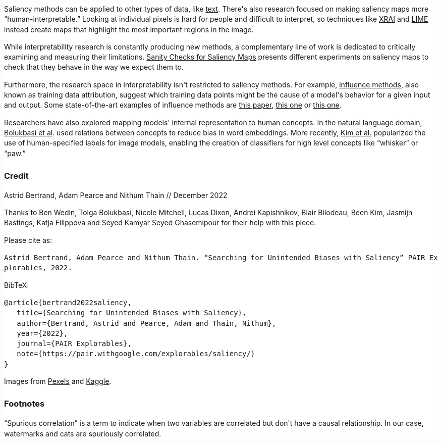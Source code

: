 Saliency methods can be applied to other types of data, like [text](https://arxiv.org/abs/2111.07367). There's also research focused on making saliency maps more “human-interpretable.” Looking at individual pixels is hard for people and difficult to interpret, so techniques like [XRAI](https://pair-code.github.io/saliency/#xrai) and [LIME](https://arxiv.org/abs/1602.04938) instead create maps that highlight the most important regions in the image.

While interpretability research is constantly producing new methods, a complementary line of work is dedicated to critically examining and measuring their limitations. [Sanity Checks for Saliency Maps](https://doi.org/10.48550/arXiv.1810.03292) presents different experiments on saliency maps to check that they behave in the way we expect them to. 

Furthermore, the research space in interpretability isn't restricted to saliency methods. For example, [influence methods](https://arxiv.org/abs/1703.04730), also known as training data attribution, suggest which training data points might be the cause of a model's behavior for a given input and output. Some state-of-the-art examples of influence methods are [this paper](https://proceedings.neurips.cc/paper/2020/file/e6385d39ec9394f2f3a354d9d2b88eec-Paper.pdf), [this one](https://arxiv.org/abs/2205.11482) or [this one](https://ojs.aaai.org/index.php/AAAI/article/view/20791).

Researchers have also explored mapping models' internal representation to human concepts. In the natural language domain, [Bolukbasi et al](https://arxiv.org/abs/1607.06520). used relations between concepts to reduce bias in word embeddings. More recently, [Kim et al.](https://arxiv.org/abs/1711.11279) popularized the use of human-specified labels for image models, enabling the creation of classifiers for high level concepts like “whisker” or “paw.”


### Credit 

Astrid Bertrand, Adam Pearce and Nithum Thain // December 2022

Thanks to Ben Wedin, Tolga Bolukbasi, Nicole Mitchell, Lucas Dixon, Andrei Kapishnikov, Blair Bilodeau, Been Kim, Jasmijn Bastings, Katja Filippova and Seyed Kamyar Seyed Ghasemipour for their help with this piece.

Please cite as:
<pre class='citation'>Astrid Bertrand, Adam Pearce and Nithum Thain. “Searching for Unintended Biases with Saliency” PAIR Explorables, 2022.</pre>

BibTeX:
<pre class='citation'>
@article{bertrand2022saliency,
   title={Searching for Unintended Biases with Saliency},
   author={Bertrand, Astrid and Pearce, Adam and Thain, Nithum},
   year={2022},
   journal={PAIR Explorables},
   note={https://pair.withgoogle.com/explorables/saliency/}
}
</pre>

Images from [Pexels](https://www.pexels.com/) and [Kaggle](https://www.kaggle.com/c/dogs-vs-cats).
### Footnotes

<a class='footend'></a> “Spurious correlation” is a term to indicate when two variables are correlated but don't have a causal relationship. In our case, watermarks and cats are spuriously correlated.
